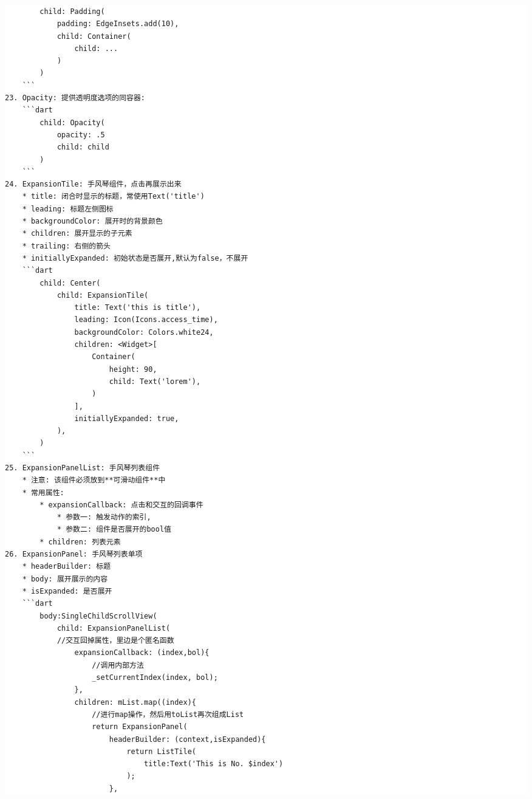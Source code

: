             child: Padding(
                padding: EdgeInsets.add(10),
                child: Container(
                    child: ...
                )
            )
        ```
    23. Opacity: 提供透明度选项的同容器:
        ```dart
            child: Opacity(
                opacity: .5
                child: child
            )
        ```
    24. ExpansionTile: 手风琴组件，点击再展示出来
        * title: 闭合时显示的标题，常使用Text('title')
        * leading: 标题左侧图标
        * backgroundColor: 展开时的背景颜色
        * children: 展开显示的子元素
        * trailing: 右侧的箭头
        * initiallyExpanded: 初始状态是否展开,默认为false，不展开
        ```dart
            child: Center(
                child: ExpansionTile(
                    title: Text('this is title'),
                    leading: Icon(Icons.access_time),
                    backgroundColor: Colors.white24,
                    children: <Widget>[
                        Container(
                            height: 90,
                            child: Text('lorem'),
                        )
                    ],
                    initiallyExpanded: true,
                ),
            )
        ```
    25. ExpansionPanelList: 手风琴列表组件
        * 注意: 该组件必须放到**可滑动组件**中
        * 常用属性: 
            * expansionCallback: 点击和交互的回调事件
                * 参数一: 触发动作的索引,
                * 参数二: 组件是否展开的bool值
            * children: 列表元素
    26. ExpansionPanel: 手风琴列表单项
        * headerBuilder: 标题
        * body: 展开展示的内容
        * isExpanded: 是否展开
        ```dart
            body:SingleChildScrollView(
                child: ExpansionPanelList(
                //交互回掉属性，里边是个匿名函数
                    expansionCallback: (index,bol){
                        //调用内部方法
                        _setCurrentIndex(index, bol);
                    },
                    children: mList.map((index){
                        //进行map操作，然后用toList再次组成List
                        return ExpansionPanel(
                            headerBuilder: (context,isExpanded){
                                return ListTile(
                                    title:Text('This is No. $index')
                                );
                            },